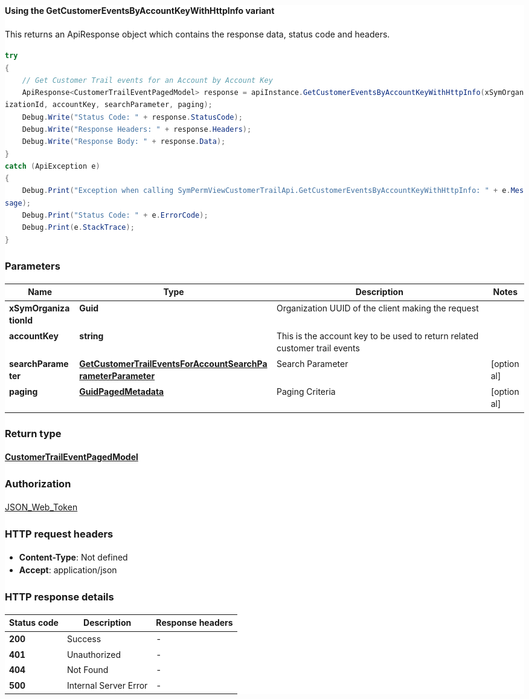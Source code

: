 #### Using the GetCustomerEventsByAccountKeyWithHttpInfo variant
This returns an ApiResponse object which contains the response data, status code and headers.

```csharp
try
{
    // Get Customer Trail events for an Account by Account Key
    ApiResponse<CustomerTrailEventPagedModel> response = apiInstance.GetCustomerEventsByAccountKeyWithHttpInfo(xSymOrganizationId, accountKey, searchParameter, paging);
    Debug.Write("Status Code: " + response.StatusCode);
    Debug.Write("Response Headers: " + response.Headers);
    Debug.Write("Response Body: " + response.Data);
}
catch (ApiException e)
{
    Debug.Print("Exception when calling SymPermViewCustomerTrailApi.GetCustomerEventsByAccountKeyWithHttpInfo: " + e.Message);
    Debug.Print("Status Code: " + e.ErrorCode);
    Debug.Print(e.StackTrace);
}
```

### Parameters

| Name | Type | Description | Notes |
|------|------|-------------|-------|
| **xSymOrganizationId** | **Guid** | Organization UUID of the client making the request |  |
| **accountKey** | **string** | This is the account key to be used to return related customer trail events |  |
| **searchParameter** | [**GetCustomerTrailEventsForAccountSearchParameterParameter**](GetCustomerTrailEventsForAccountSearchParameterParameter.md) | Search Parameter | [optional]  |
| **paging** | [**GuidPagedMetadata**](GuidPagedMetadata.md) | Paging Criteria | [optional]  |

### Return type

[**CustomerTrailEventPagedModel**](CustomerTrailEventPagedModel.md)

### Authorization

[JSON_Web_Token](../README.md#JSON_Web_Token)

### HTTP request headers

 - **Content-Type**: Not defined
 - **Accept**: application/json


### HTTP response details
| Status code | Description | Response headers |
|-------------|-------------|------------------|
| **200** | Success |  -  |
| **401** | Unauthorized |  -  |
| **404** | Not Found |  -  |
| **500** | Internal Server Error |  -  |
